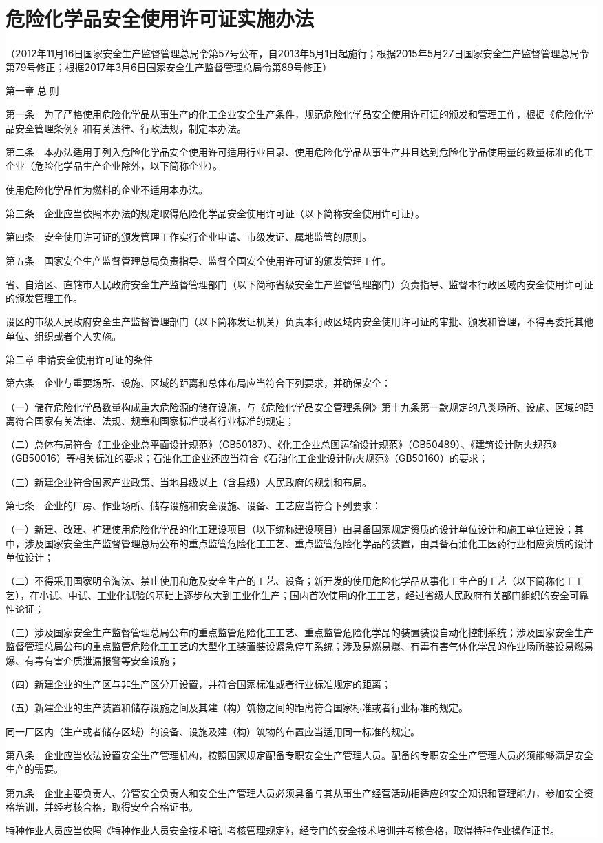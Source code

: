# 危险化学品安全使用许可证实施办法

（2012年11月16日国家安全生产监督管理总局令第57号公布，自2013年5月1日起施行；根据2015年5月27日国家安全生产监督管理总局令第79号修正；根据2017年3月6日国家安全生产监督管理总局令第89号修正）



第一章 总  则



第一条　为了严格使用危险化学品从事生产的化工企业安全生产条件，规范危险化学品安全使用许可证的颁发和管理工作，根据《危险化学品安全管理条例》和有关法律、行政法规，制定本办法。

第二条　本办法适用于列入危险化学品安全使用许可适用行业目录、使用危险化学品从事生产并且达到危险化学品使用量的数量标准的化工企业（危险化学品生产企业除外，以下简称企业）。

使用危险化学品作为燃料的企业不适用本办法。

第三条　企业应当依照本办法的规定取得危险化学品安全使用许可证（以下简称安全使用许可证）。

第四条　安全使用许可证的颁发管理工作实行企业申请、市级发证、属地监管的原则。

第五条　国家安全生产监督管理总局负责指导、监督全国安全使用许可证的颁发管理工作。

省、自治区、直辖市人民政府安全生产监督管理部门（以下简称省级安全生产监督管理部门）负责指导、监督本行政区域内安全使用许可证的颁发管理工作。

设区的市级人民政府安全生产监督管理部门（以下简称发证机关）负责本行政区域内安全使用许可证的审批、颁发和管理，不得再委托其他单位、组织或者个人实施。



第二章 申请安全使用许可证的条件



第六条　企业与重要场所、设施、区域的距离和总体布局应当符合下列要求，并确保安全：

（一）储存危险化学品数量构成重大危险源的储存设施，与《危险化学品安全管理条例》第十九条第一款规定的八类场所、设施、区域的距离符合国家有关法律、法规、规章和国家标准或者行业标准的规定；

（二）总体布局符合《工业企业总平面设计规范》（GB50187）、《化工企业总图运输设计规范》（GB50489）、《建筑设计防火规范》（GB50016）等相关标准的要求；石油化工企业还应当符合《石油化工企业设计防火规范》（GB50160）的要求；

（三）新建企业符合国家产业政策、当地县级以上（含县级）人民政府的规划和布局。

第七条　企业的厂房、作业场所、储存设施和安全设施、设备、工艺应当符合下列要求：

（一）新建、改建、扩建使用危险化学品的化工建设项目（以下统称建设项目）由具备国家规定资质的设计单位设计和施工单位建设；其中，涉及国家安全生产监督管理总局公布的重点监管危险化工工艺、重点监管危险化学品的装置，由具备石油化工医药行业相应资质的设计单位设计；

（二）不得采用国家明令淘汰、禁止使用和危及安全生产的工艺、设备；新开发的使用危险化学品从事化工生产的工艺（以下简称化工工艺），在小试、中试、工业化试验的基础上逐步放大到工业化生产；国内首次使用的化工工艺，经过省级人民政府有关部门组织的安全可靠性论证；

（三）涉及国家安全生产监督管理总局公布的重点监管危险化工工艺、重点监管危险化学品的装置装设自动化控制系统；涉及国家安全生产监督管理总局公布的重点监管危险化工工艺的大型化工装置装设紧急停车系统；涉及易燃易爆、有毒有害气体化学品的作业场所装设易燃易爆、有毒有害介质泄漏报警等安全设施；

（四）新建企业的生产区与非生产区分开设置，并符合国家标准或者行业标准规定的距离；

（五）新建企业的生产装置和储存设施之间及其建（构）筑物之间的距离符合国家标准或者行业标准的规定。

同一厂区内（生产或者储存区域）的设备、设施及建（构）筑物的布置应当适用同一标准的规定。

第八条　企业应当依法设置安全生产管理机构，按照国家规定配备专职安全生产管理人员。配备的专职安全生产管理人员必须能够满足安全生产的需要。

第九条　企业主要负责人、分管安全负责人和安全生产管理人员必须具备与其从事生产经营活动相适应的安全知识和管理能力，参加安全资格培训，并经考核合格，取得安全合格证书。

特种作业人员应当依照《特种作业人员安全技术培训考核管理规定》，经专门的安全技术培训并考核合格，取得特种作业操作证书。
